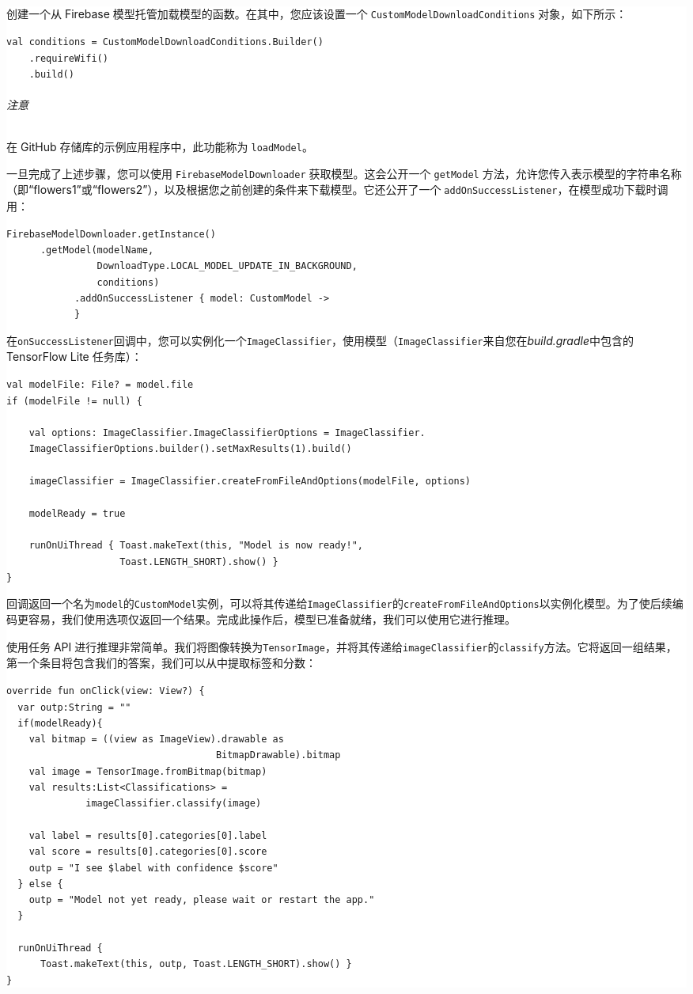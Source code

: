 创建一个从 Firebase 模型托管加载模型的函数。在其中，您应该设置一个 `CustomModelDownloadConditions` 对象，如下所示：

```
val conditions = CustomModelDownloadConditions.Builder()
    .requireWifi()
    .build()
```

###### 注意

在 GitHub 存储库的示例应用程序中，此功能称为 `loadModel`。

一旦完成了上述步骤，您可以使用 `FirebaseModelDownloader` 获取模型。这会公开一个 `getModel` 方法，允许您传入表示模型的字符串名称（即“flowers1”或“flowers2”），以及根据您之前创建的条件来下载模型。它还公开了一个 `addOnSuccessListener`，在模型成功下载时调用：

```
FirebaseModelDownloader.getInstance()
      .getModel(modelName,
                DownloadType.LOCAL_MODEL_UPDATE_IN_BACKGROUND,
                conditions)
            .addOnSuccessListener { model: CustomModel ->
            }
```

在`onSuccessListener`回调中，您可以实例化一个`ImageClassifier`，使用模型（`ImageClassifier`来自您在*build.gradle*中包含的 TensorFlow Lite 任务库）：

```
val modelFile: File? = model.file
if (modelFile != null) {

    val options: ImageClassifier.ImageClassifierOptions = ImageClassifier.
    ImageClassifierOptions.builder().setMaxResults(1).build()

    imageClassifier = ImageClassifier.createFromFileAndOptions(modelFile, options)

    modelReady = true

    runOnUiThread { Toast.makeText(this, "Model is now ready!",
                    Toast.LENGTH_SHORT).show() }
}
```

回调返回一个名为`model`的`CustomModel`实例，可以将其传递给`ImageClassifier`的`createFromFileAndOptions`以实例化模型。为了使后续编码更容易，我们使用选项仅返回一个结果。完成此操作后，模型已准备就绪，我们可以使用它进行推理。

使用任务 API 进行推理非常简单。我们将图像转换为`TensorImage`，并将其传递给`imageClassifier`的`classify`方法。它将返回一组结果，第一个条目将包含我们的答案，我们可以从中提取标签和分数：

```
override fun onClick(view: View?) {
  var outp:String = ""
  if(modelReady){
    val bitmap = ((view as ImageView).drawable as
                                     BitmapDrawable).bitmap
    val image = TensorImage.fromBitmap(bitmap)
    val results:List<Classifications> =
              imageClassifier.classify(image)

    val label = results[0].categories[0].label
    val score = results[0].categories[0].score
    outp = "I see $label with confidence $score"
  } else {
    outp = "Model not yet ready, please wait or restart the app."
  }

  runOnUiThread {
      Toast.makeText(this, outp, Toast.LENGTH_SHORT).show() }
}
```